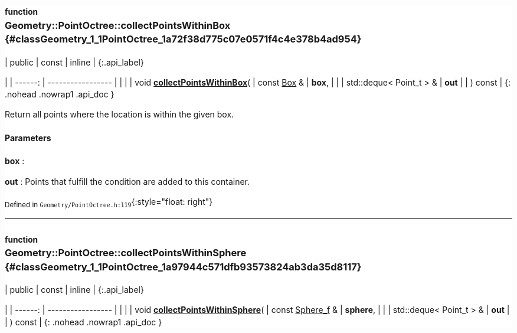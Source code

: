### <small>function</small><br/> Geometry::PointOctree::collectPointsWithinBox {#classGeometry_1_1PointOctree_1a72f38d775c07e0571f4c4e378b4ad954}

| public | const | inline |
{:.api_label}

|
| ------: | ----------------- |
|  |
| void **[collectPointsWithinBox](#classGeometry_1_1PointOctree_1a72f38d775c07e0571f4c4e378b4ad954)**( | const [Box](namespaceGeometry#namespaceGeometry_1a02eb80497cc2daa40fba114c929f877a) & | **box**, |
| | std::deque< Point_t > & | **out** |
|   ) const |
{: .nohead .nowrap1 .api_doc }



Return all points where the location is within the given box.


#### Parameters
**box**
:  



**out**
:  Points that fulfill the condition are added to this container.







<sub>Defined in `Geometry/PointOctree.h:119`</sub>{:style="float: right"}

-------------------------------------------------------------------

### <small>function</small><br/> Geometry::PointOctree::collectPointsWithinSphere {#classGeometry_1_1PointOctree_1a97944c571dfb93573824ab3da35d8117}

| public | const | inline |
{:.api_label}

|
| ------: | ----------------- |
|  |
| void **[collectPointsWithinSphere](#classGeometry_1_1PointOctree_1a97944c571dfb93573824ab3da35d8117)**( | const [Sphere_f](namespaceGeometry#namespaceGeometry_1a652026bcf8da8be261079731c22e7321) & | **sphere**, |
| | std::deque< Point_t > & | **out** |
|   ) const |
{: .nohead .nowrap1 .api_doc }
